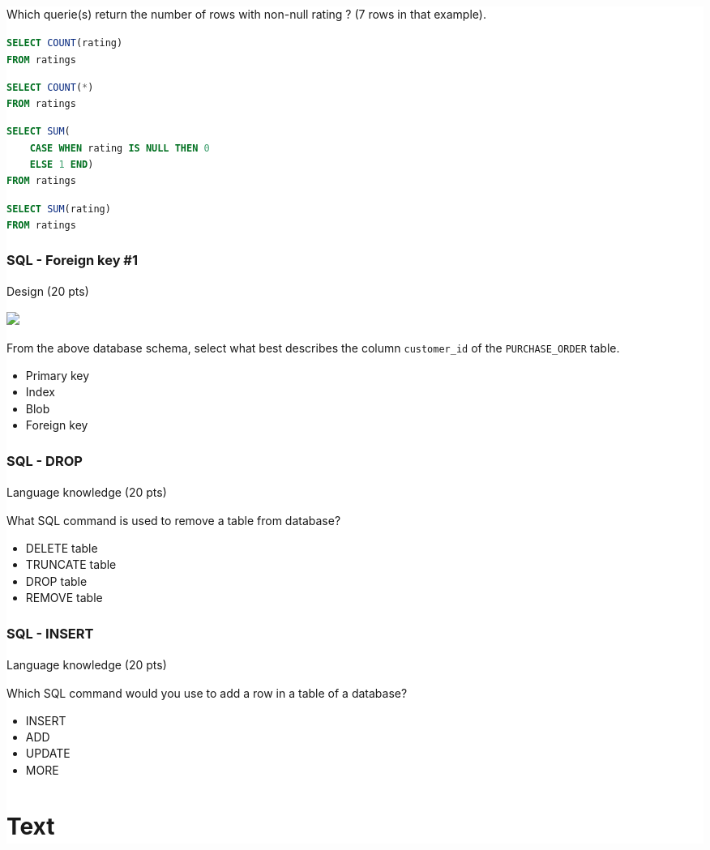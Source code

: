 Which querie(s) return the number of rows with non-null rating ? (7 rows in that example).

```sql
SELECT COUNT(rating)
FROM ratings
```
```sql
SELECT COUNT(*)
FROM ratings
```
```sql
SELECT SUM(
	CASE WHEN rating IS NULL THEN 0
	ELSE 1 END)
FROM ratings
```
```sql
SELECT SUM(rating)
FROM ratings
```

### SQL - Foreign key #1
Design (20 pts)

![](https://www.codingame.com/work/servlet/fileservlet?id=57161896349644)

From the above database schema, select what best describes the column `customer_id` of the `PURCHASE_ORDER` table.

- Primary key
- Index
- Blob
- Foreign key

### SQL - DROP
Language knowledge (20 pts)

What SQL command is used to remove a table from database?

- DELETE table
- TRUNCATE table
- DROP table
- REMOVE table

### SQL - INSERT
Language knowledge (20 pts)

Which SQL command would you use to add a row in a table of a database?

- INSERT
- ADD
- UPDATE
- MORE

# Text
